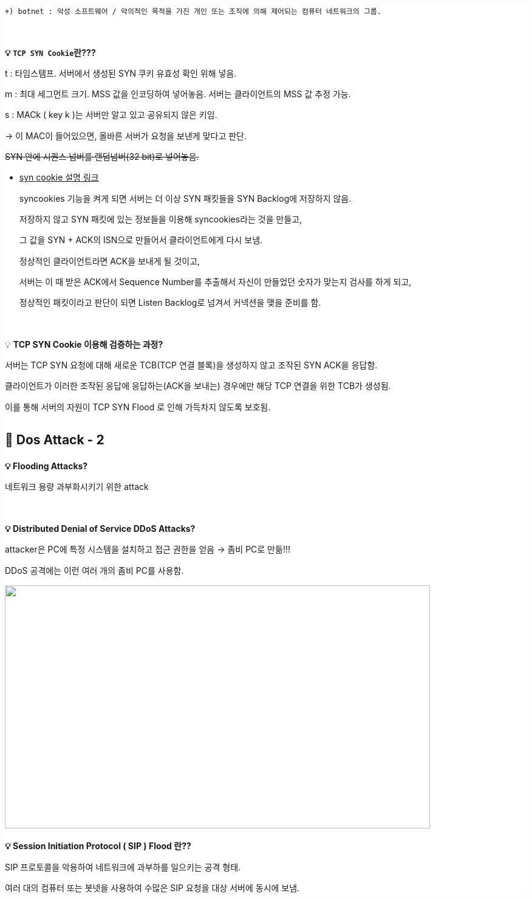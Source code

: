     +) botnet : 악성 소프트웨어 / 악의적인 목적을 가진 개인 또는 조직에 의해 제어되는 컴퓨터 네트워크의 그룹.
    
<br/>

**💡 `TCP SYN Cookie`란???**

t : 타임스탬프. 서버에서 생성된 SYN 쿠키 유효성 확인 위해 넣음.

m : 최대 세그먼트 크기. MSS 값을 인코딩하여 넣어놓음. 서버는 클라이언트의 MSS 값 추정 가능.

s : MACk ( key k )는 서버만 알고 있고 공유되지 않은 키임.

→ 이 MAC이 들어있으면, 올바른 서버가 요청을 보낸게 맞다고 판단.

~~SYN 안에 시퀀스 넘버를 랜덤넘버(32 bit)로 넣어놓음.~~

- [syn cookie 설명 링크](https://brunch.co.kr/@alden/5)
    
    syncookies 기능을 켜게 되면 서버는 더 이상 SYN 패킷들을 SYN Backlog에 저장하지 않음.
    
    저장하지 않고 SYN 패킷에 있는 정보들을 이용해 syncookies라는 것을 만들고, 
    
    그 값을 SYN + ACK의 ISN으로 만들어서 클라이언트에게 다시 보냄. 
    
    정상적인 클라이언트라면 ACK을 보내게 될 것이고, 
    
    서버는 이 때 받은 ACK에서 Sequence Number를 추출해서 자신이 만들었던 숫자가 맞는지 검사를 하게 되고, 
    
    정상적인 패킷이라고 판단이 되면 Listen Backlog로 넘겨서 커넥션을 맺을 준비를 함.
    
<br/>

💡 **TCP SYN Cookie 이용해 검증하는 과정?**

서버는 TCP SYN 요청에 대해 새로운 TCB(TCP 연결 블록)을 생성하지 않고 조작된 SYN ACK을 응답함.

클라이언트가 이러한 조작된 응답에 응답하는(ACK을 보내는) 경우에만 해당 TCP 연결을 위한 TCB가 생성됨.

이를 통해 서버의 자원이 TCP SYN Flood 로 인해 가득차지 않도록 보호됨.

## 📌 Dos Attack - 2

**💡 Flooding Attacks?**

네트워크 용량 과부화시키기 위한 attack

<br/>

**💡 Distributed Denial of Service DDoS Attacks?**

attacker은 PC에 특정 시스템을 설치하고 접근 권한을 얻음 → 좀비 PC로 만듦!!!

DDoS 공격에는 이런 여러 개의 좀비 PC를 사용함.

<img src="https://github.com/JeeeunOh/Major-Study/assets/65931227/b191913e-f613-4f03-9a4f-b636f9a3d7f5" height="400px" width="700px">

<br/>

**💡 Session Initiation Protocol ( SIP ) Flood 란??**

SIP 프로토콜을 악용하여 네트워크에 과부하를 일으키는 공격 형태.

여러 대의 컴퓨터 또는 봇넷을 사용하여 수많은 SIP 요청을 대상 서버에 동시에 보냄.
